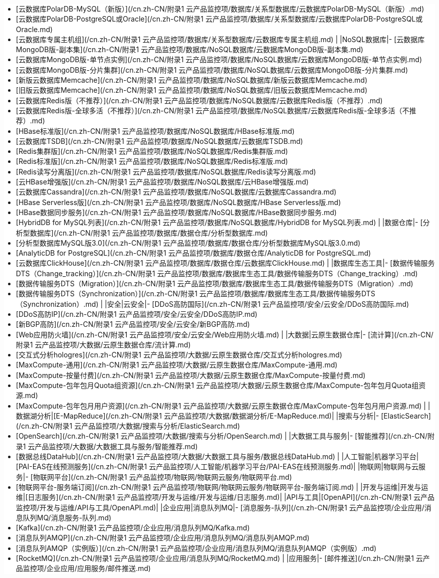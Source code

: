 -   [云数据库PolarDB-MySQL（新版）](/cn.zh-CN/附录1 云产品监控项/数据库/关系型数据库/云数据库PolarDB-MySQL（新版）.md)
-   [云数据库PolarDB-PostgreSQL或Oracle](/cn.zh-CN/附录1 云产品监控项/数据库/关系型数据库/云数据库PolarDB-PostgreSQL或Oracle.md)
-   [云数据库专属主机组](/cn.zh-CN/附录1 云产品监控项/数据库/关系型数据库/云数据库专属主机组.md) |
|NoSQL数据库|-   [云数据库MongoDB版-副本集](/cn.zh-CN/附录1 云产品监控项/数据库/NoSQL数据库/云数据库MongoDB版-副本集.md)
-   [云数据库MongoDB版-单节点实例](/cn.zh-CN/附录1 云产品监控项/数据库/NoSQL数据库/云数据库MongoDB版-单节点实例.md)
-   [云数据库MongoDB版-分片集群](/cn.zh-CN/附录1 云产品监控项/数据库/NoSQL数据库/云数据库MongoDB版-分片集群.md)
-   [新版云数据库Memcache](/cn.zh-CN/附录1 云产品监控项/数据库/NoSQL数据库/新版云数据库Memcache.md)
-   [旧版云数据库Memcache](/cn.zh-CN/附录1 云产品监控项/数据库/NoSQL数据库/旧版云数据库Memcache.md)
-   [云数据库Redis版（不推荐）](/cn.zh-CN/附录1 云产品监控项/数据库/NoSQL数据库/云数据库Redis版（不推荐）.md)
-   [云数据库Redis版-全球多活（不推荐）](/cn.zh-CN/附录1 云产品监控项/数据库/NoSQL数据库/云数据库Redis版-全球多活（不推荐）.md)
-   [HBase标准版](/cn.zh-CN/附录1 云产品监控项/数据库/NoSQL数据库/HBase标准版.md)
-   [云数据库TSDB](/cn.zh-CN/附录1 云产品监控项/数据库/NoSQL数据库/云数据库TSDB.md)
-   [Redis集群版](/cn.zh-CN/附录1 云产品监控项/数据库/NoSQL数据库/Redis集群版.md)
-   [Redis标准版](/cn.zh-CN/附录1 云产品监控项/数据库/NoSQL数据库/Redis标准版.md)
-   [Redis读写分离版](/cn.zh-CN/附录1 云产品监控项/数据库/NoSQL数据库/Redis读写分离版.md)
-   [云HBase增强版](/cn.zh-CN/附录1 云产品监控项/数据库/NoSQL数据库/云HBase增强版.md)
-   [云数据库Cassandra](/cn.zh-CN/附录1 云产品监控项/数据库/NoSQL数据库/云数据库Cassandra.md)
-   [HBase Serverless版](/cn.zh-CN/附录1 云产品监控项/数据库/NoSQL数据库/HBase Serverless版.md)
-   [HBase数据同步服务](/cn.zh-CN/附录1 云产品监控项/数据库/NoSQL数据库/HBase数据同步服务.md)
-   [HybridDB for MySQL列表](/cn.zh-CN/附录1 云产品监控项/数据库/NoSQL数据库/HybridDB for MySQL列表.md) |
|数据仓库|-   [分析型数据库](/cn.zh-CN/附录1 云产品监控项/数据库/数据仓库/分析型数据库.md)
-   [分析型数据库MySQL版3.0](/cn.zh-CN/附录1 云产品监控项/数据库/数据仓库/分析型数据库MySQL版3.0.md)
-   [AnalyticDB for PostgreSQL](/cn.zh-CN/附录1 云产品监控项/数据库/数据仓库/AnalyticDB for PostgreSQL.md)
-   [云数据库ClickHouse](/cn.zh-CN/附录1 云产品监控项/数据库/数据仓库/云数据库ClickHouse.md) |
|数据库生态工具|-   [数据传输服务DTS（Change\_tracking）](/cn.zh-CN/附录1 云产品监控项/数据库/数据库生态工具/数据传输服务DTS（Change_tracking）.md)
-   [数据传输服务DTS（Migration）](/cn.zh-CN/附录1 云产品监控项/数据库/数据库生态工具/数据传输服务DTS（Migration）.md)
-   [数据传输服务DTS（Synchronization）](/cn.zh-CN/附录1 云产品监控项/数据库/数据库生态工具/数据传输服务DTS（Synchronization）.md) |
|安全|云安全|-   [DDoS高防国际](/cn.zh-CN/附录1 云产品监控项/安全/云安全/DDoS高防国际.md)
-   [DDoS高防IP](/cn.zh-CN/附录1 云产品监控项/安全/云安全/DDoS高防IP.md)
-   [新BGP高防](/cn.zh-CN/附录1 云产品监控项/安全/云安全/新BGP高防.md)
-   [Web应用防火墙](/cn.zh-CN/附录1 云产品监控项/安全/云安全/Web应用防火墙.md) |
|大数据|云原生数据仓库|-   [流计算](/cn.zh-CN/附录1 云产品监控项/大数据/云原生数据仓库/流计算.md)
-   [交互式分析hologres](/cn.zh-CN/附录1 云产品监控项/大数据/云原生数据仓库/交互式分析hologres.md)
-   [MaxCompute-通用](/cn.zh-CN/附录1 云产品监控项/大数据/云原生数据仓库/MaxCompute-通用.md)
-   [MaxCompute-按量付费](/cn.zh-CN/附录1 云产品监控项/大数据/云原生数据仓库/MaxCompute-按量付费.md)
-   [MaxCompute-包年包月Quota组资源](/cn.zh-CN/附录1 云产品监控项/大数据/云原生数据仓库/MaxCompute-包年包月Quota组资源.md)
-   [MaxCompute-包年包月用户资源](/cn.zh-CN/附录1 云产品监控项/大数据/云原生数据仓库/MaxCompute-包年包月用户资源.md) |
|数据湖分析|[E-MapReduce](/cn.zh-CN/附录1 云产品监控项/大数据/数据湖分析/E-MapReduce.md)|
|搜索与分析|-   [ElasticSearch](/cn.zh-CN/附录1 云产品监控项/大数据/搜索与分析/ElasticSearch.md)
-   [OpenSearch](/cn.zh-CN/附录1 云产品监控项/大数据/搜索与分析/OpenSearch.md) |
|大数据工具与服务|-   [智能推荐](/cn.zh-CN/附录1 云产品监控项/大数据/大数据工具与服务/智能推荐.md)
-   [数据总线DataHub](/cn.zh-CN/附录1 云产品监控项/大数据/大数据工具与服务/数据总线DataHub.md) |
|人工智能|机器学习平台|[PAI-EAS在线预测服务](/cn.zh-CN/附录1 云产品监控项/人工智能/机器学习平台/PAI-EAS在线预测服务.md)|
|物联网|物联网与云服务|-   [物联网平台](/cn.zh-CN/附录1 云产品监控项/物联网/物联网云服务/物联网平台.md)
-   [物联网平台-服务端订阅](/cn.zh-CN/附录1 云产品监控项/物联网/物联网云服务/物联网平台-服务端订阅.md) |
|开发与运维|开发与运维|[日志服务](/cn.zh-CN/附录1 云产品监控项/开发与运维/开发与运维/日志服务.md)|
|API与工具|[OpenAPI](/cn.zh-CN/附录1 云产品监控项/开发与运维/API与工具/OpenAPI.md)|
|企业应用|消息队列MQ|-   [消息服务-队列](/cn.zh-CN/附录1 云产品监控项/企业应用/消息队列MQ/消息服务-队列.md)
-   [Kafka](/cn.zh-CN/附录1 云产品监控项/企业应用/消息队列MQ/Kafka.md)
-   [消息队列AMQP](/cn.zh-CN/附录1 云产品监控项/企业应用/消息队列MQ/消息队列AMQP.md)
-   [消息队列AMQP（实例版）](/cn.zh-CN/附录1 云产品监控项/企业应用/消息队列MQ/消息队列AMQP（实例版）.md)
-   [RocketMQ](/cn.zh-CN/附录1 云产品监控项/企业应用/消息队列MQ/RocketMQ.md) |
|应用服务|-   [邮件推送](/cn.zh-CN/附录1 云产品监控项/企业应用/应用服务/邮件推送.md)